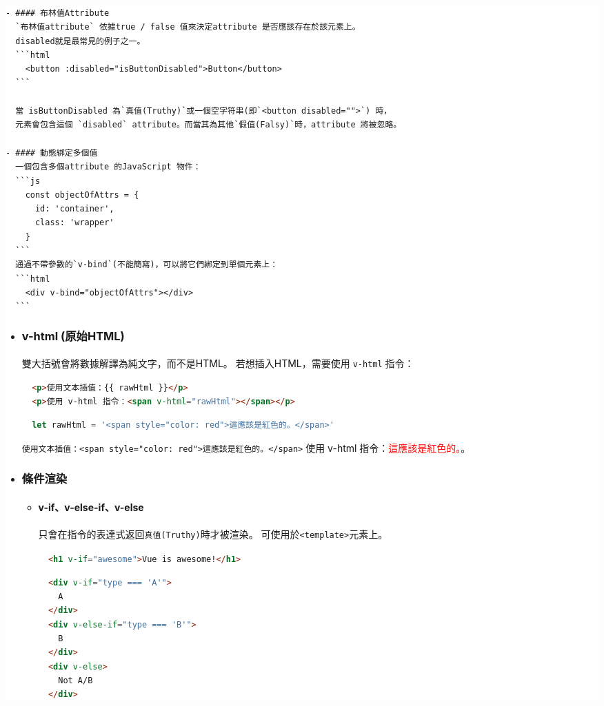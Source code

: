     - #### 布林值Attribute
      `布林值attribute` 依據true / false 值來決定attribute 是否應該存在於該元素上。
      disabled就是最常見的例子之一。
      ```html
        <button :disabled="isButtonDisabled">Button</button>
      ```

      當 isButtonDisabled 為`真值(Truthy)`或一個空字符串(即`<button disabled="">`) 時，
      元素會包含這個 `disabled` attribute。而當其為其他`假值(Falsy)`時，attribute 將被忽略。

    - #### 動態綁定多個值
      一個包含多個attribute 的JavaScript 物件：
      ```js
        const objectOfAttrs = {
          id: 'container',
          class: 'wrapper'
        }
      ```
      通過不帶參數的`v-bind`(不能簡寫)，可以將它們綁定到單個元素上：
      ```html
        <div v-bind="objectOfAttrs"></div>
      ```

  - ### v-html (原始HTML)
    雙大括號會將數據解譯為純文字，而不是HTML。
    若想插入HTML，需要使用 `v-html` 指令：
    
    ```html
      <p>使用文本插值：{{ rawHtml }}</p>
      <p>使用 v-html 指令：<span v-html="rawHtml"></span></p>
    ```

    ```js
      let rawHtml = '<span style="color: red">這應該是紅色的。</span>'
    ```

    `使用文本插值：<span style="color: red">這應該是紅色的。</span>`
    使用 v-html 指令：<span style="color: red">這應該是紅色的。</span>。

  - ### 條件渲染
    - #### v-if、v-else-if、v-else
      只會在指令的表達式返回`真值(Truthy)`時才被渲染。
      可使用於`<template>`元素上。
      ```html
        <h1 v-if="awesome">Vue is awesome!</h1>
      ```
      ```html
        <div v-if="type === 'A'">
          A
        </div>
        <div v-else-if="type === 'B'">
          B
        </div>
        <div v-else>
          Not A/B
        </div>
      ```
